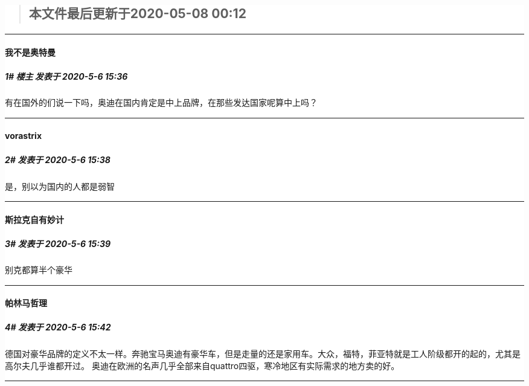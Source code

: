 > ## **本文件最后更新于2020-05-08 00:12** 



*****

####  我不是奥特曼  
##### 1#       楼主       发表于 2020-5-6 15:36




有在国外的们说一下吗，奥迪在国内肯定是中上品牌，在那些发达国家呢算中上吗？







*****

####  vorastrix  
##### 2#       发表于 2020-5-6 15:38




是，别以为国内的人都是弱智







*****

####  斯拉克自有妙计  
##### 3#       发表于 2020-5-6 15:39




别克都算半个豪华







*****

####  帕林马哲理  
##### 4#       发表于 2020-5-6 15:42




德国对豪华品牌的定义不太一样。奔驰宝马奥迪有豪华车，但是走量的还是家用车。大众，福特，菲亚特就是工人阶级都开的起的，尤其是高尔夫几乎谁都开过。
奥迪在欧洲的名声几乎全部来自quattro四驱，寒冷地区有实际需求的地方卖的好。







*****
